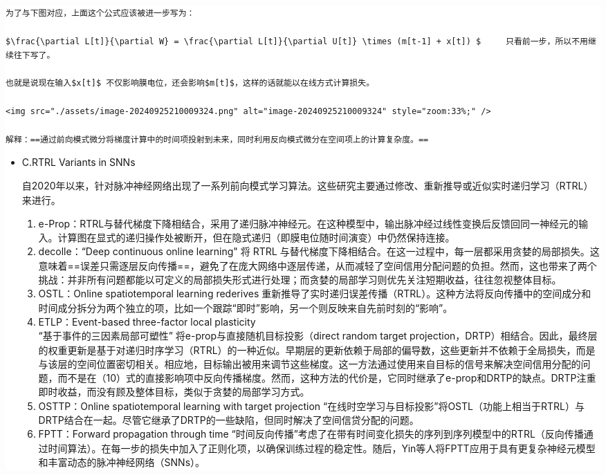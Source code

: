    为了与下图对应，上面这个公式应该被进一步写为：
  
    $\frac{\partial L[t]}{\partial W} = \frac{\partial L[t]}{\partial U[t]} \times (m[t-1] + x[t]) $     只看前一步，所以不用继续往下写了。
  
    也就是说现在输入$x[t]$ 不仅影响膜电位，还会影响$m[t]$，这样的话就能以在线方式计算损失。
  
    <img src="./assets/image-20240925210009324.png" alt="image-20240925210009324" style="zoom:33%;" />
  
    解释：==通过前向模式微分将梯度计算中的时间项投射到未来，同时利用反向模式微分在空间项上的计算复杂度。==
  
  * C.RTRL Variants in SNNs
  
    自2020年以来，针对脉冲神经网络出现了一系列前向模式学习算法。这些研究主要通过修改、重新推导或近似实时递归学习（RTRL）来进行。
  
    1. e-Prop：RTRL与替代梯度下降相结合，采用了递归脉冲神经元。在这种模型中，输出脉冲经过线性变换后反馈回同一神经元的输入。计算图在显式的递归操作处被断开，但在隐式递归（即膜电位随时间演变）中仍然保持连接。
    2. decolle：“Deep continuous online learning" 将 RTRL 与替代梯度下降相结合。在这一过程中，每一层都采用贪婪的局部损失。这意味着==误差只需逐层反向传播==，避免了在庞大网络中逐层传递，从而减轻了空间信用分配问题的负担。然而，这也带来了两个挑战：并非所有问题都能以可定义的局部损失形式进行处理；而贪婪的局部学习则优先关注短期收益，往往忽视整体目标。
    3. OSTL：Online spatiotemporal learning  rederives 重新推导了实时递归误差传播（RTRL）。这种方法将反向传播中的空间成分和时间成分拆分为两个独立的项，比如一个跟踪“即时”影响，另一个则反映来自先前时刻的“影响”。
    4. ETLP：Event-based three-factor local plasticity  
       “基于事件的三因素局部可塑性” 将e-prop与直接随机目标投影（direct random target projection，DRTP）相结合。因此，最终层的权重更新是基于对递归时序学习（RTRL）的一种近似。早期层的更新依赖于局部的偏导数，这些更新并不依赖于全局损失，而是与该层的空间位置密切相关。相应地，目标输出被用来调节这些梯度。这一方法通过使用来自目标的信号来解决空间信用分配的问题，而不是在（10）式的直接影响项中反向传播梯度。然而，这种方法的代价是，它同时继承了e-prop和DRTP的缺点。DRTP注重即时收益，而没有顾及整体目标，类似于贪婪的局部学习方式。
    5. OSTTP：Online spatiotemporal learning with target projection  “在线时空学习与目标投影”将OSTL（功能上相当于RTRL）与DRTP结合在一起。尽管它继承了DRTP的一些缺陷，但同时解决了空间信贷分配的问题。
    6. FPTT：Forward propagation through time   “时间反向传播”考虑了在带有时间变化损失的序列到序列模型中的RTRL（反向传播通过时间算法）。在每一步的损失中加入了正则化项，以确保训练过程的稳定性。随后，Yin等人将FPTT应用于具有更复杂神经元模型和丰富动态的脉冲神经网络（SNNs）。
  